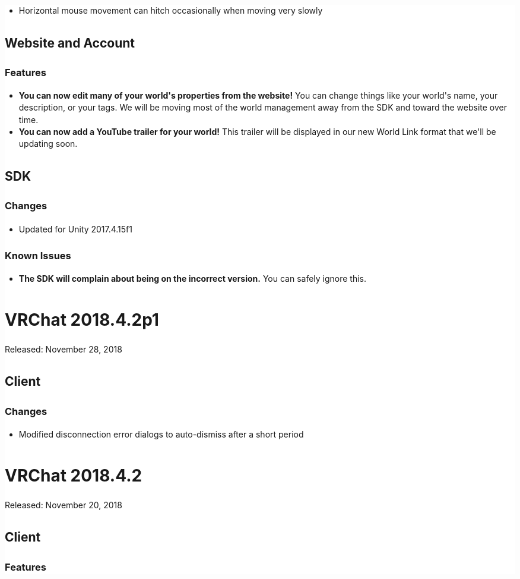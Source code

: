 * Horizontal mouse movement can hitch occasionally when moving very slowly


## Website and Account


### Features


* **You can now edit many of your world's properties from the website!** You can change things like your world's name, your description, or your tags. We will be moving most of the world management away from the SDK and toward the website over time.
* **You can now add a YouTube trailer for your world!** This trailer will be displayed in our new World Link format that we'll be updating soon.


## SDK


### Changes


* Updated for Unity 2017.4.15f1


### Known Issues


* **The SDK will complain about being on the incorrect version.** You can safely ignore this.


# VRChat 2018.4.2p1


Released: November 28, 2018


## Client


### Changes


* Modified disconnection error dialogs to auto-dismiss after a short period


# VRChat 2018.4.2


Released: November 20, 2018


## Client


### Features
